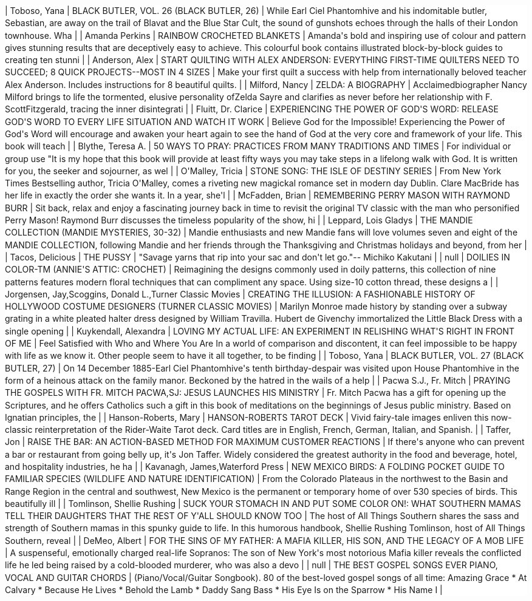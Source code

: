 | Toboso, Yana | BLACK BUTLER, VOL. 26 (BLACK BUTLER, 26) | While Earl Ciel Phantomhive and his indomitable butler, Sebastian, are away on the trail of Blavat and the Blue Star Cult, the sound of gunshots echoes through the halls of their London townhouse. Wha |
| Amanda Perkins | RAINBOW CROCHETED BLANKETS | Amanda's bold and inspiring use of colour and pattern gives stunning results that are deceptively easy to achieve. This colourful book contains illustrated block-by-block guides to creating ten stunni |
| Anderson, Alex | START QUILTING WITH ALEX ANDERSON: EVERYTHING FIRST-TIME QUILTERS NEED TO SUCCEED; 8 QUICK PROJECTS--MOST IN 4 SIZES | Make your first quilt a success with help from internationally beloved teacher Alex Anderson. Includes instructions for 8 beautiful quilts. |
| Milford, Nancy | ZELDA: A BIOGRAPHY | Acclaimedbiographer Nancy Milford brings to life the tormented, elusive personality ofZelda Sayre and clarifies as never before her relationship with F. ScottFitzgerald, tracing the inner disintegrati |
| Fluitt, Dr. Clarice | EXPERIENCING THE POWER OF GOD'S WORD: RELEASE GOD'S WORD TO EVERY LIFE SITUATION AND WATCH IT WORK | Believe God for the Impossible! Experiencing the Power of God's Word will encourage and awaken your heart again to see the hand of God at the very core and framework of your life. This book will teach |
| Blythe, Teresa A. | 50 WAYS TO PRAY: PRACTICES FROM MANY TRADITIONS AND TIMES |  For individual or group use      "It is my hope that this book will provide at least fifty ways you may take steps in a lifelong walk with God. It is written for you, the seeker and sojourner, as wel |
| O'Malley, Tricia | STONE SONG: THE ISLE OF DESTINY SERIES | From New York Times Bestselling author, Tricia O'Malley, comes a riveting new magickal romance set in modern day Dublin. Clare MacBride has her life in exactly the order she wants it. In a year, she'l |
| McFadden, Brian | REMEMBERING PERRY MASON WITH RAYMOND BURR | Sit back, relax and enjoy a fascinating journey back in time to revisit the original TV classic with the man who personified Perry Mason! Raymond Burr discusses the timeless popularity of the show, hi |
| Leppard, Lois Gladys | THE MANDIE COLLECTION (MANDIE MYSTERIES, 30-32) | Mandie enthusiasts and new Mandie fans will love volumes seven and eight of the MANDIE COLLECTION, following Mandie and her friends through the Thanksgiving and Christmas holidays and beyond, from her |
| Tacos, Delicious | THE PUSSY | "Savage yarns that rip into your sac and don't let go."-- Michiko Kakutani |
| null | DOILIES IN COLOR-TM (ANNIE'S ATTIC: CROCHET) |  Reimagining the designs commonly used in doily patterns, this collection of nine patterns features modern floral techniques that can compliment any space. Using size-10 cotton thread, these designs a |
| Jorgensen, Jay,Scoggins, Donald L.,Turner Classic Movies | CREATING THE ILLUSION: A FASHIONABLE HISTORY OF HOLLYWOOD COSTUME DESIGNERS (TURNER CLASSIC MOVIES) | Marilyn Monroe made history by standing over a subway grating in a white pleated halter dress designed by William Travilla. Hubert de Givenchy immortalized the Little Black Dress with a single opening |
| Kuykendall, Alexandra | LOVING MY ACTUAL LIFE: AN EXPERIMENT IN RELISHING WHAT'S RIGHT IN FRONT OF ME | Feel Satisfied with Who and Where You Are  In a world of comparison and discontent, it can feel impossible to be happy with life as we know it. Other people seem to have it all together, to be finding |
| Toboso, Yana | BLACK BUTLER, VOL. 27 (BLACK BUTLER, 27) | On 14 December 1885-Earl Ciel Phantomhive's tenth birthday-despair was visited upon House Phantomhive in the form of a heinous attack on the family manor. Beckoned by the hatred in the wails of a help |
| Pacwa S.J., Fr. Mitch | PRAYING THE GOSPELS WITH FR. MITCH PACWA,SJ: JESUS LAUNCHES HIS MINISTRY | Fr. Mitch Pacwa has a gift for opening up the Scriptures, and he offers Catholics such a gift in this book of meditations on the beginnings of Jesus public ministry. Based on Ignatian principles, the  |
| Hanson-Roberts, Mary | HANSON-ROBERTS TAROT DECK | Vivid fairy-tale images enliven this now-classic reinterpretation of the Rider-Waite Tarot deck. Card titles are in English, French, German, Italian, and Spanish. |
| Taffer, Jon | RAISE THE BAR: AN ACTION-BASED METHOD FOR MAXIMUM CUSTOMER REACTIONS |  If there's anyone who can prevent a bar or restaurant from going belly up, it's Jon Taffer. Widely considered the greatest authority in the food and beverage, hotel, and hospitality industries, he ha |
| Kavanagh, James,Waterford Press | NEW MEXICO BIRDS: A FOLDING POCKET GUIDE TO FAMILIAR SPECIES (WILDLIFE AND NATURE IDENTIFICATION) | From the Colorado Plateaus in the northwest to the Basin and Range Region in the central and southwest, New Mexico is the permanent or temporary home of over 530 species of birds. This beautifully ill |
| Tomlinson, Shellie Rushing | SUCK YOUR STOMACH IN AND PUT SOME COLOR ON!: WHAT SOUTHERN MAMAS TELL THEIR DAUGHTERS THAT THE REST OF Y'ALL SHOULD KNOW TOO | The host of All Things Southern shares the sass and strength of Southern mamas in this spunky guide to life.   In this humorous handbook, Shellie Rushing Tomlinson, host of All Things Southern, reveal |
| DeMeo, Albert | FOR THE SINS OF MY FATHER: A MAFIA KILLER, HIS SON, AND THE LEGACY OF A MOB LIFE | A suspenseful, emotionally charged real-life Sopranos: The son of New York's most notorious Mafia killer reveals the conflicted life he led being raised by a cold-blooded murderer, who was also a devo |
| null | THE BEST GOSPEL SONGS EVER PIANO, VOCAL AND GUITAR CHORDS | (Piano/Vocal/Guitar Songbook). 80 of the best-loved gospel songs of all time: Amazing Grace * At Calvary * Because He Lives * Behold the Lamb * Daddy Sang Bass * His Eye Is on the Sparrow * His Name I |